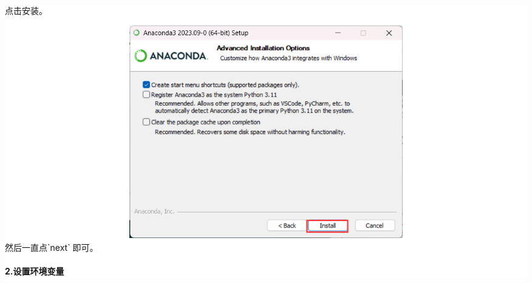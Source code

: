 点击安装。
<center>
<img src="./image/image-6.png" height=350>
</center>
然后一直点`next` 即可。

#### 2.设置环境变量
<center>